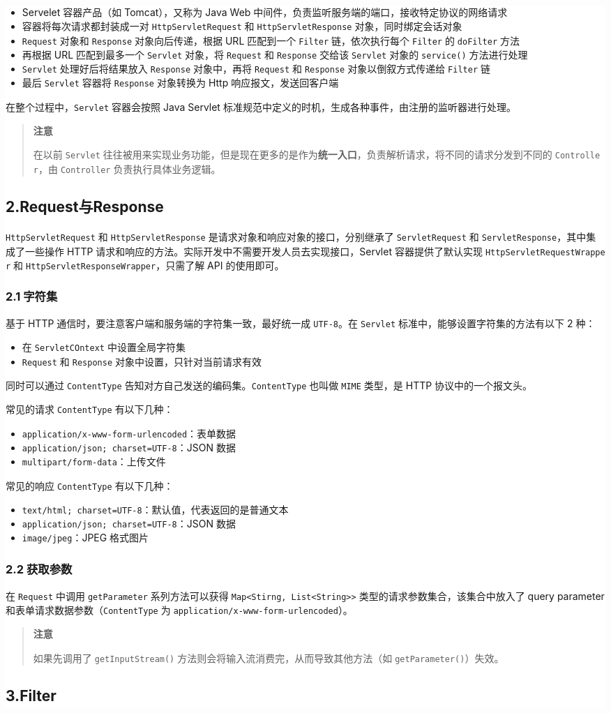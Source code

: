 - Servelet 容器产品（如 Tomcat），又称为 Java Web 中间件，负责监听服务端的端口，接收特定协议的网络请求
- 容器将每次请求都封装成一对 `HttpServletRequest` 和 `HttpServletResponse` 对象，同时绑定会话对象
- `Request` 对象和 `Response` 对象向后传递，根据 URL 匹配到一个 `Filter` 链，依次执行每个 `Filter` 的 `doFilter` 方法
- 再根据 URL 匹配到最多一个 `Servlet` 对象，将 `Request` 和 `Response` 交给该 `Servlet` 对象的 `service()` 方法进行处理
- `Servlet` 处理好后将结果放入 `Response` 对象中，再将 `Request` 和 `Response` 对象以倒叙方式传递给 `Filter` 链
- 最后 `Servlet` 容器将 `Response` 对象转换为 Http 响应报文，发送回客户端

在整个过程中，`Servlet` 容器会按照 Java Servlet 标准规范中定义的时机，生成各种事件，由注册的监听器进行处理。

> **注意**
>
> 在以前 `Servlet` 往往被用来实现业务功能，但是现在更多的是作为**统一入口**，负责解析请求，将不同的请求分发到不同的 `Controller`，由 `Controller` 负责执行具体业务逻辑。

## 2.Request与Response

`HttpServletRequest` 和 `HttpServletResponse` 是请求对象和响应对象的接口，分别继承了 `ServletRequest` 和 `ServletResponse`，其中集成了一些操作 HTTP 请求和响应的方法。实际开发中不需要开发人员去实现接口，Servlet 容器提供了默认实现 `HttpServletRequestWrapper` 和 `HttpServletResponseWrapper`，只需了解 API 的使用即可。

### 2.1 字符集

基于 HTTP 通信时，要注意客户端和服务端的字符集一致，最好统一成 `UTF-8`。在 `Servlet` 标准中，能够设置字符集的方法有以下 2 种：

- 在 `ServletCOntext` 中设置全局字符集
- `Request` 和 `Response` 对象中设置，只针对当前请求有效

同时可以通过 `ContentType` 告知对方自己发送的编码集。`ContentType` 也叫做 `MIME` 类型，是 HTTP 协议中的一个报文头。

常见的请求 `ContentType` 有以下几种：

- `application/x-www-form-urlencoded`：表单数据
- `application/json; charset=UTF-8`：JSON 数据
- `multipart/form-data`：上传文件

常见的响应 `ContentType` 有以下几种：

- `text/html; charset=UTF-8`：默认值，代表返回的是普通文本
- `application/json; charset=UTF-8`：JSON 数据
- `image/jpeg`：JPEG 格式图片

### 2.2 获取参数

在 `Request` 中调用 `getParameter` 系列方法可以获得 `Map<Stirng, List<String>>` 类型的请求参数集合，该集合中放入了 query parameter 和表单请求数据参数（`ContentType` 为 `application/x-www-form-urlencoded`）。

> **注意**
>
> 如果先调用了 `getInputStream()` 方法则会将输入流消费完，从而导致其他方法（如 `getParameter()`）失效。

## 3.Filter
